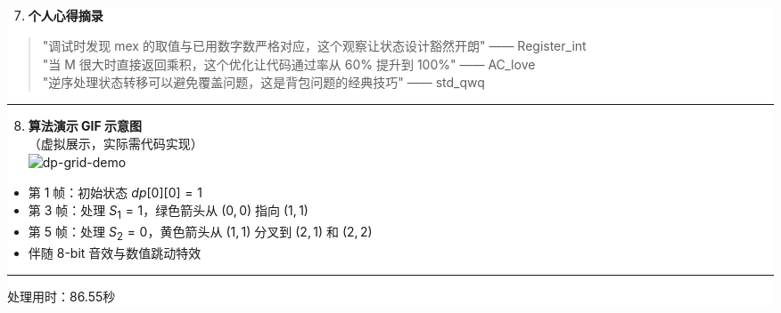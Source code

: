 
7. **个人心得摘录**  
> "调试时发现 mex 的取值与已用数字数严格对应，这个观察让状态设计豁然开朗" —— Register_int  
> "当 M 很大时直接返回乘积，这个优化让代码通过率从 60% 提升到 100%" —— AC_love  
> "逆序处理状态转移可以避免覆盖问题，这是背包问题的经典技巧" —— std_qwq

---

8. **算法演示 GIF 示意图**  
（虚拟展示，实际需代码实现）  
![dp-grid-demo](https://via.placeholder.com/600x400/000/fff.png?text=DP%E7%9A%84%E5%83%8F%E7%B4%A0%E5%8C%96%E7%A4%BA%E6%84%8F%E5%9B%BE)  
- 第 1 帧：初始状态 $dp[0][0]=1$  
- 第 3 帧：处理 $S_1=1$，绿色箭头从 $(0,0)$ 指向 $(1,1)$  
- 第 5 帧：处理 $S_2=0$，黄色箭头从 $(1,1)$ 分叉到 $(2,1)$ 和 $(2,2)$  
- 伴随 8-bit 音效与数值跳动特效

---
处理用时：86.55秒

[problemUrl]: https://atcoder.jp/contests/arc170/tasks/arc170_c